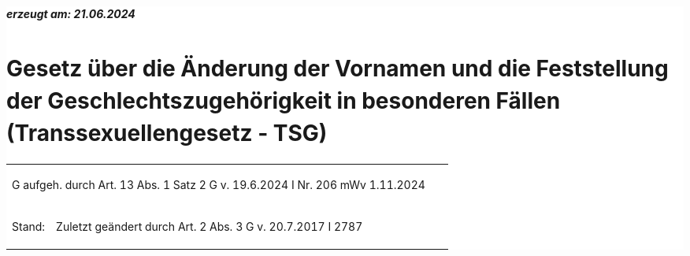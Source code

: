 <td colspan="2">

  
  

##### erzeugt am: 21.06.2024

</td>

</tr>

</table>

<span id="BJNR016540980.html"></span>

# Gesetz über die Änderung der Vornamen und die Feststellung der Geschlechtszugehörigkeit in besonderen Fällen (Transsexuellengesetz - TSG)

<div>

<div class="jnhtml">

<table width="100%">

<colgroup>

<col width="10%">

</col>

<col width="90%">

</col>

</colgroup>

<tr>

<td class="StandkommentarAufh" colspan="2">

G aufgeh. durch Art. 13 Abs. 1 Satz 2 G v. 19.6.2024 I Nr. 206 mWv
1.11.2024

</div>

</div>

</td>

</tr>

<tr>

<td>

Stand:

</td>

<td>

Zuletzt geändert durch Art. 2 Abs. 3 G v. 20.7.2017 I 2787
